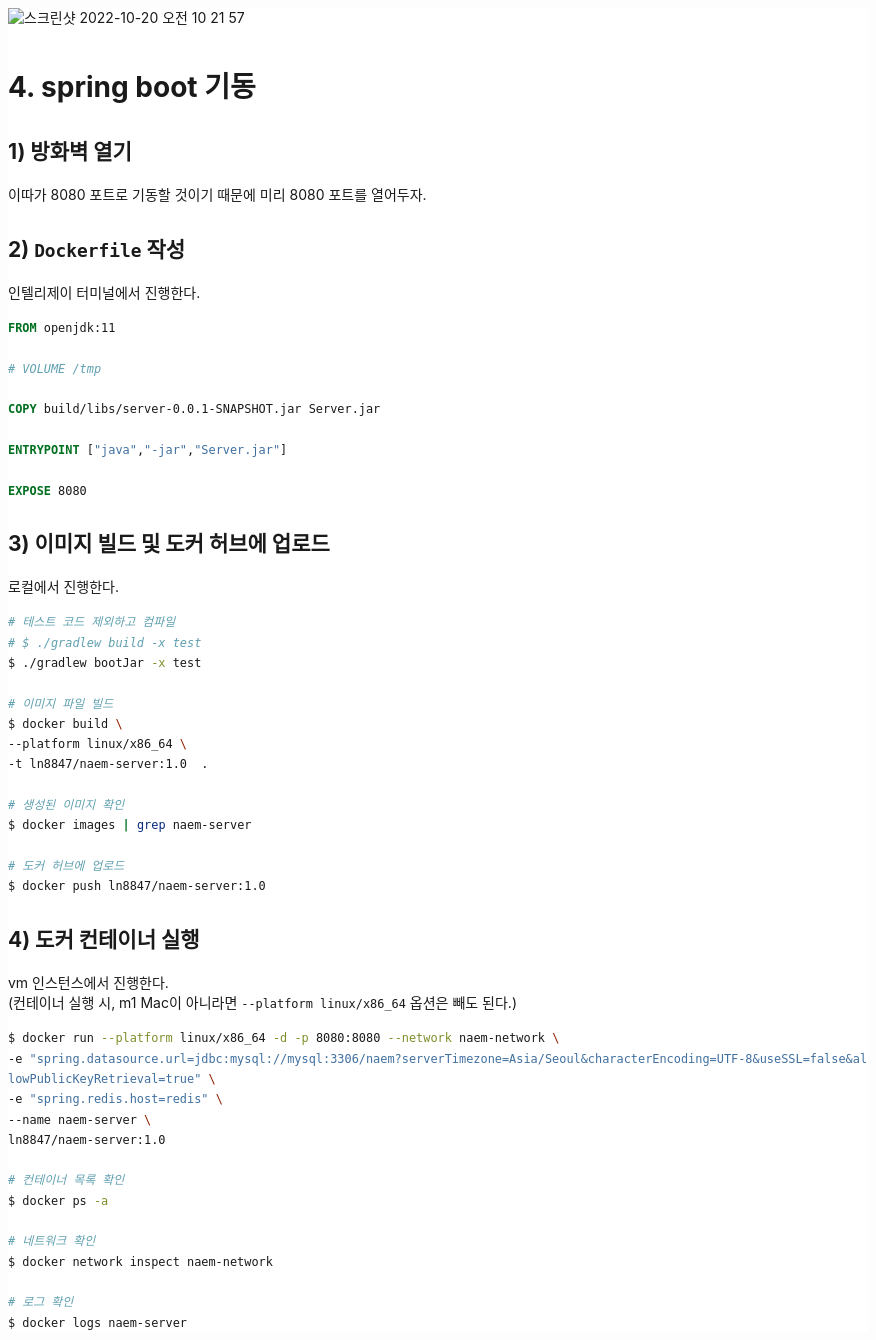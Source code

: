 ![스크린샷 2022-10-20 오전 10 21 57](https://user-images.githubusercontent.com/59405576/196834007-40083ce8-040f-4df4-a7cc-075b2ebce2ee.png)

# 4. spring boot 기동
## 1) 방화벽 열기
이따가 8080 포트로 기동할 것이기 때문에 미리 8080 포트를 열어두자.

## 2) `Dockerfile` 작성
인텔리제이 터미널에서 진행한다.
```Dockerfile
FROM openjdk:11

# VOLUME /tmp

COPY build/libs/server-0.0.1-SNAPSHOT.jar Server.jar

ENTRYPOINT ["java","-jar","Server.jar"]

EXPOSE 8080
```

## 3) 이미지 빌드 및 도커 허브에 업로드
로컬에서 진행한다.
```bash
# 테스트 코드 제외하고 컴파일
# $ ./gradlew build -x test
$ ./gradlew bootJar -x test

# 이미지 파일 빌드
$ docker build \
--platform linux/x86_64 \
-t ln8847/naem-server:1.0  .

# 생성된 이미지 확인
$ docker images | grep naem-server

# 도커 허브에 업로드
$ docker push ln8847/naem-server:1.0
```

## 4) 도커 컨테이너 실행
vm 인스턴스에서 진행한다.<br>
(컨테이너 실행 시, m1 Mac이 아니라면 `--platform linux/x86_64` 옵션은 빼도 된다.)
```bash
$ docker run --platform linux/x86_64 -d -p 8080:8080 --network naem-network \
-e "spring.datasource.url=jdbc:mysql://mysql:3306/naem?serverTimezone=Asia/Seoul&characterEncoding=UTF-8&useSSL=false&allowPublicKeyRetrieval=true" \
-e "spring.redis.host=redis" \
--name naem-server \
ln8847/naem-server:1.0

# 컨테이너 목록 확인
$ docker ps -a

# 네트워크 확인
$ docker network inspect naem-network

# 로그 확인
$ docker logs naem-server
```
